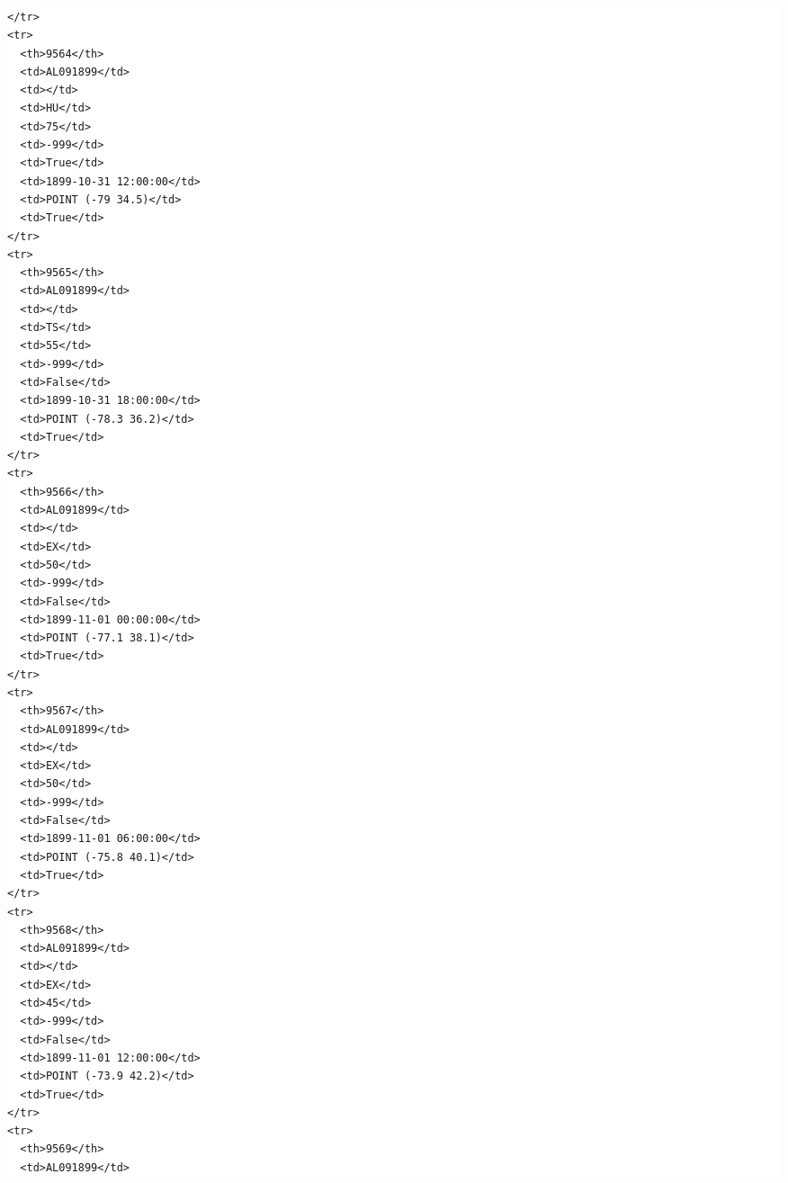     </tr>
    <tr>
      <th>9564</th>
      <td>AL091899</td>
      <td></td>
      <td>HU</td>
      <td>75</td>
      <td>-999</td>
      <td>True</td>
      <td>1899-10-31 12:00:00</td>
      <td>POINT (-79 34.5)</td>
      <td>True</td>
    </tr>
    <tr>
      <th>9565</th>
      <td>AL091899</td>
      <td></td>
      <td>TS</td>
      <td>55</td>
      <td>-999</td>
      <td>False</td>
      <td>1899-10-31 18:00:00</td>
      <td>POINT (-78.3 36.2)</td>
      <td>True</td>
    </tr>
    <tr>
      <th>9566</th>
      <td>AL091899</td>
      <td></td>
      <td>EX</td>
      <td>50</td>
      <td>-999</td>
      <td>False</td>
      <td>1899-11-01 00:00:00</td>
      <td>POINT (-77.1 38.1)</td>
      <td>True</td>
    </tr>
    <tr>
      <th>9567</th>
      <td>AL091899</td>
      <td></td>
      <td>EX</td>
      <td>50</td>
      <td>-999</td>
      <td>False</td>
      <td>1899-11-01 06:00:00</td>
      <td>POINT (-75.8 40.1)</td>
      <td>True</td>
    </tr>
    <tr>
      <th>9568</th>
      <td>AL091899</td>
      <td></td>
      <td>EX</td>
      <td>45</td>
      <td>-999</td>
      <td>False</td>
      <td>1899-11-01 12:00:00</td>
      <td>POINT (-73.9 42.2)</td>
      <td>True</td>
    </tr>
    <tr>
      <th>9569</th>
      <td>AL091899</td>